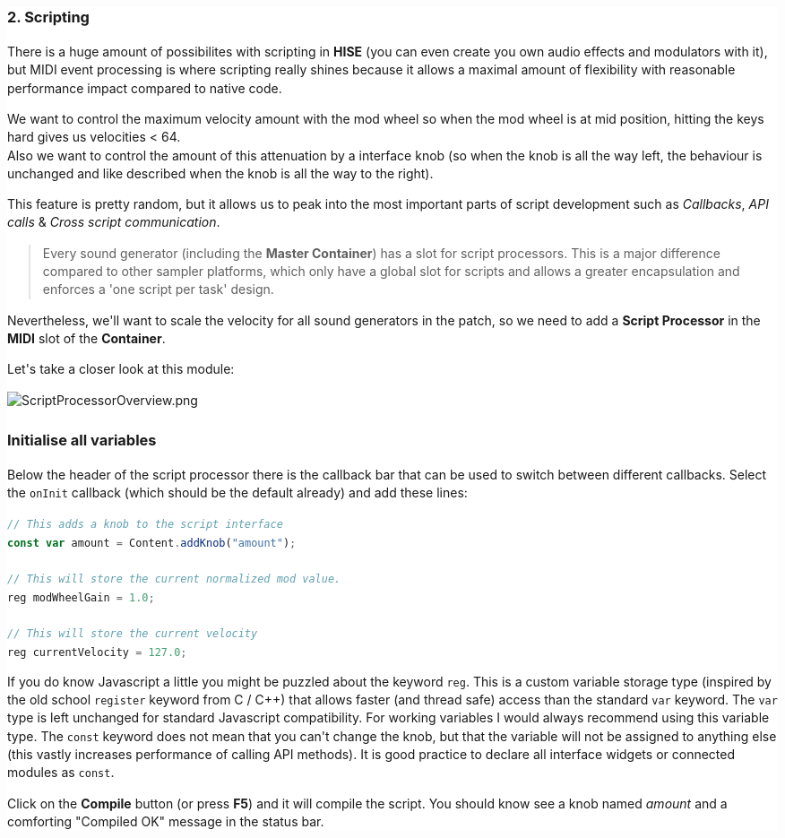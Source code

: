 ### 2. Scripting

There is a huge amount of possibilites with scripting in **HISE** (you can even create you own audio effects and modulators with it), but MIDI event processing is where scripting really shines because it allows a maximal amount of flexibility with reasonable performance impact compared to native code.  

We want to control the maximum velocity amount with the mod wheel so when the mod wheel is at mid position, hitting the keys hard gives us velocities < 64.  
Also we want to control the amount of this attenuation by a interface knob (so when the knob is all the way left, the behaviour is unchanged and like described when the knob is all the way to the right).

This feature is pretty random, but it allows us to peak into the most important parts of script development such as *Callbacks*, *API calls* & *Cross script communication*.

> Every sound generator (including the **Master Container**) has a slot for script processors. This is a major difference compared to other sampler platforms, which only have a global slot for scripts and allows a greater encapsulation and enforces a 'one script per task' design.

Nevertheless, we'll want to scale the velocity for all sound generators in the patch, so we need to add a **Script Processor** in the **MIDI** slot of the **Container**. 

Let's take a closer look at this module:

![ScriptProcessorOverview.png](http://hise.audio/manual/images/ScriptProcessorOverview.png)


### Initialise all variables

Below the header of the script processor there is the callback bar that can be used to switch between different callbacks. Select the `onInit` callback (which should be the default already) and add these lines:

```javascript
// This adds a knob to the script interface
const var amount = Content.addKnob("amount");

// This will store the current normalized mod value.
reg modWheelGain = 1.0;

// This will store the current velocity
reg currentVelocity = 127.0;
```

If you do know Javascript a little you might be puzzled about the keyword `reg`. This is a custom variable storage type (inspired by the old school `register` keyword from C / C++) that allows faster (and thread safe) access than the standard `var` keyword. The `var` type is left unchanged for standard Javascript compatibility. For working variables I would always recommend using this variable type.
 The `const` keyword does not mean that you can't change the knob, but that the variable will not be assigned to anything else (this vastly increases performance of calling API methods). It is good practice to declare all interface widgets or connected modules as `const`.

Click on the **Compile** button (or press **F5**) and it will compile the script. You should know see a knob named *amount* and a comforting "Compiled OK" message in the status bar.
